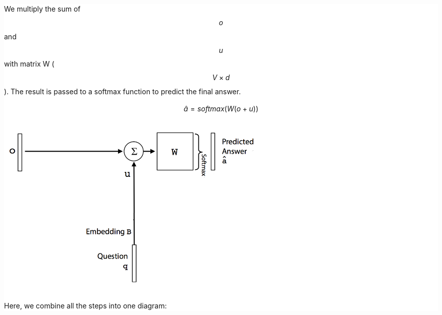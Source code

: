 We multiply the sum of $$ o $$ and $$ u $$ with matrix W ($$ V \times d $$). The result is passed to a softmax function to predict the final answer.

$$
\hat{a} = softmax(W(o + u)) 
$$

<div class="imgcap">
<img src="/assets/mem/max13.png" style="border:none;width:60%;">
</div>

Here, we combine all the steps into one diagram:
<div class="imgcap">